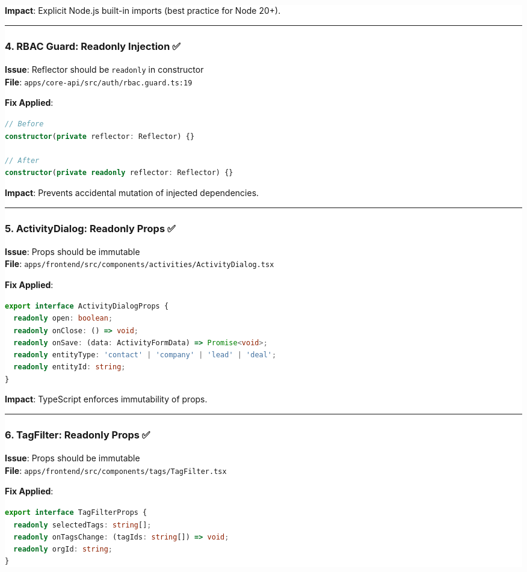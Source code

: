 **Impact**: Explicit Node.js built-in imports (best practice for Node 20+).

---

### 4. RBAC Guard: Readonly Injection ✅

**Issue**: Reflector should be `readonly` in constructor  
**File**: `apps/core-api/src/auth/rbac.guard.ts:19`

**Fix Applied**:
```typescript
// Before
constructor(private reflector: Reflector) {}

// After
constructor(private readonly reflector: Reflector) {}
```

**Impact**: Prevents accidental mutation of injected dependencies.

---

### 5. ActivityDialog: Readonly Props ✅

**Issue**: Props should be immutable  
**File**: `apps/frontend/src/components/activities/ActivityDialog.tsx`

**Fix Applied**:
```typescript
export interface ActivityDialogProps {
  readonly open: boolean;
  readonly onClose: () => void;
  readonly onSave: (data: ActivityFormData) => Promise<void>;
  readonly entityType: 'contact' | 'company' | 'lead' | 'deal';
  readonly entityId: string;
}
```

**Impact**: TypeScript enforces immutability of props.

---

### 6. TagFilter: Readonly Props ✅

**Issue**: Props should be immutable  
**File**: `apps/frontend/src/components/tags/TagFilter.tsx`

**Fix Applied**:
```typescript
export interface TagFilterProps {
  readonly selectedTags: string[];
  readonly onTagsChange: (tagIds: string[]) => void;
  readonly orgId: string;
}
```
